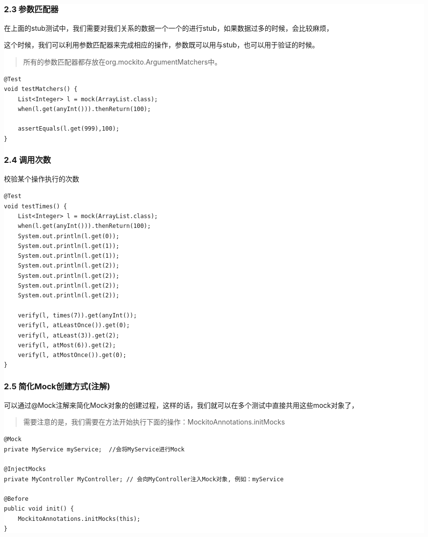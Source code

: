### 2.3 参数匹配器

在上面的stub测试中，我们需要对我们关系的数据一个一个的进行stub，如果数据过多的时候，会比较麻烦，

这个时候，我们可以利用参数匹配器来完成相应的操作，参数既可以用与stub，也可以用于验证的时候。
>所有的参数匹配器都存放在org.mockito.ArgumentMatchers中。

```
@Test
void testMatchers() {
    List<Integer> l = mock(ArrayList.class);
    when(l.get(anyInt())).thenReturn(100);
 
    assertEquals(l.get(999),100);
}
```

### 2.4 调用次数

校验某个操作执行的次数

```
@Test
void testTimes() {
    List<Integer> l = mock(ArrayList.class);
    when(l.get(anyInt())).thenReturn(100);
    System.out.println(l.get(0));
    System.out.println(l.get(1));
    System.out.println(l.get(1));
    System.out.println(l.get(2));
    System.out.println(l.get(2));
    System.out.println(l.get(2));
    System.out.println(l.get(2));
 
    verify(l, times(7)).get(anyInt());
    verify(l, atLeastOnce()).get(0);
    verify(l, atLeast(3)).get(2);
    verify(l, atMost(6)).get(2);
    verify(l, atMostOnce()).get(0);
}
```

### 2.5 简化Mock创建方式(注解)

可以通过@Mock注解来简化Mock对象的创建过程，这样的话，我们就可以在多个测试中直接共用这些mock对象了，

>需要注意的是，我们需要在方法开始执行下面的操作：MockitoAnnotations.initMocks

```
@Mock
private MyService myService;  //会将MyService进行Mock
 
@InjectMocks
private MyController MyController; // 会向MyController注入Mock对象, 例如：myService
 
@Before
public void init() {
    MockitoAnnotations.initMocks(this);
}  
```
